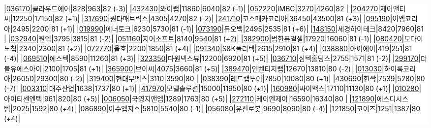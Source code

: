 |[036170](https://finance.daum.net/quotes/A036170)|클라우드에어|828|963|82 (-3)|
|[432430](https://finance.daum.net/quotes/A432430)|와이랩|11860|6040|82 (-1)|
|[052220](https://finance.daum.net/quotes/A052220)|iMBC|3270|4260|82 |
|[204270](https://finance.daum.net/quotes/A204270)|제이앤티씨|12250|17150|82 (+1)|
|[317690](https://finance.daum.net/quotes/A317690)|퀀타매트릭스|4305|4270|82 (-2)|
|[241710](https://finance.daum.net/quotes/A241710)|코스메카코리아|36450|43500|81 (+3)|
|[095190](https://finance.daum.net/quotes/A095190)|이엠코리아|2495|2200|81 (+1)|
|[019990](https://finance.daum.net/quotes/A019990)|에너토크|6230|5730|81 (-1)|
|[073190](https://finance.daum.net/quotes/A073190)|듀오백|2495|2535|81 (+6)|
|[148150](https://finance.daum.net/quotes/A148150)|세경하이테크|8420|7960|81 |
|[032940](https://finance.daum.net/quotes/A032940)|원익|3795|3815|81 (-2)|
|[051160](https://finance.daum.net/quotes/A051160)|지어소프트|8140|9540|81 (+2)|
|[382900](https://finance.daum.net/quotes/A382900)|범한퓨얼셀|17920|16060|81 (-1)|
|[080420](https://finance.daum.net/quotes/A080420)|모다이노칩|2340|2300|81 (+2)|
|[072770](https://finance.daum.net/quotes/A072770)|율호|2200|1850|81 (+4)|
|[091340](https://finance.daum.net/quotes/A091340)|S&K폴리텍|2615|2910|81 (+4)|
|[038880](https://finance.daum.net/quotes/A038880)|아이에이|419|251|81 (-4)|
|[069510](https://finance.daum.net/quotes/A069510)|에스텍|8590|11260|81 (+3)|
|[323350](https://finance.daum.net/quotes/A323350)|다원넥스뷰|12200|6920|81 (+5)|
|[036710](https://finance.daum.net/quotes/A036710)|심텍홀딩스|2755|1571|81 (-2)|
|[299170](https://finance.daum.net/quotes/A299170)|더블유에스아이|2100|1705|81 (+1)|
|[365900](https://finance.daum.net/quotes/A365900)|브이씨|4075|3660|81 (+5)|
|[389470](https://finance.daum.net/quotes/A389470)|인벤티지랩|12670|13810|80 (-2)|
|[013030](https://finance.daum.net/quotes/A013030)|하이록코리아|26050|29300|80 (-2)|
|[319400](https://finance.daum.net/quotes/A319400)|현대무벡스|3110|3590|80 |
|[038390](https://finance.daum.net/quotes/A038390)|레드캡투어|7850|10080|80 (+1)|
|[430690](https://finance.daum.net/quotes/A430690)|한싹|7539|5280|80 (-7)|
|[003310](https://finance.daum.net/quotes/A003310)|대주산업|1638|1737|80 (+1)|
|[417970](https://finance.daum.net/quotes/A417970)|모델솔루션|15000|11950|80 (+1)|
|[160980](https://finance.daum.net/quotes/A160980)|싸이맥스|17110|11130|80 (+1)|
|[010280](https://finance.daum.net/quotes/A010280)|아이티센엔텍|961|820|80 (+5)|
|[006050](https://finance.daum.net/quotes/A006050)|국영지앤엠|1289|1763|80 (+5)|
|[272110](https://finance.daum.net/quotes/A272110)|케이엔제이|16590|16340|80 |
|[121890](https://finance.daum.net/quotes/A121890)|에스디시스템|2025|1592|80 (+4)|
|[086890](https://finance.daum.net/quotes/A086890)|이수앱지스|5810|5540|80 (-1)|
|[056080](https://finance.daum.net/quotes/A056080)|유진로봇|9690|8090|80 (-4)|
|[121850](https://finance.daum.net/quotes/A121850)|코이즈|1251|1387|80 (+4)|